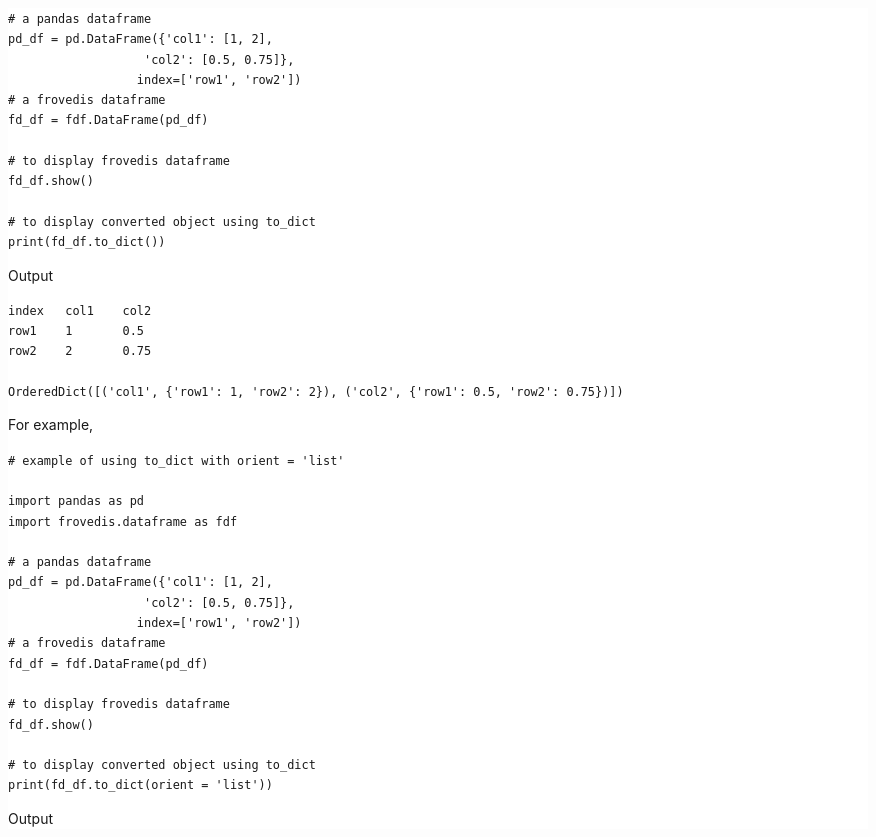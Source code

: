     # a pandas dataframe
	pd_df = pd.DataFrame({'col1': [1, 2],
					   'col2': [0.5, 0.75]},
					  index=['row1', 'row2'])
	# a frovedis dataframe
	fd_df = fdf.DataFrame(pd_df)
    
	# to display frovedis dataframe
	fd_df.show()
    
	# to display converted object using to_dict
	print(fd_df.to_dict())
    
Output  

	index   col1    col2
	row1    1       0.5
	row2    2       0.75

	OrderedDict([('col1', {'row1': 1, 'row2': 2}), ('col2', {'row1': 0.5, 'row2': 0.75})])
    
For example,  
	
    # example of using to_dict with orient = 'list'
    
    import pandas as pd
	import frovedis.dataframe as fdf
    
    # a pandas dataframe
	pd_df = pd.DataFrame({'col1': [1, 2],
					   'col2': [0.5, 0.75]},
					  index=['row1', 'row2'])
	# a frovedis dataframe
	fd_df = fdf.DataFrame(pd_df)
    
	# to display frovedis dataframe
	fd_df.show()
    
	# to display converted object using to_dict
	print(fd_df.to_dict(orient = 'list'))
    
Output  
